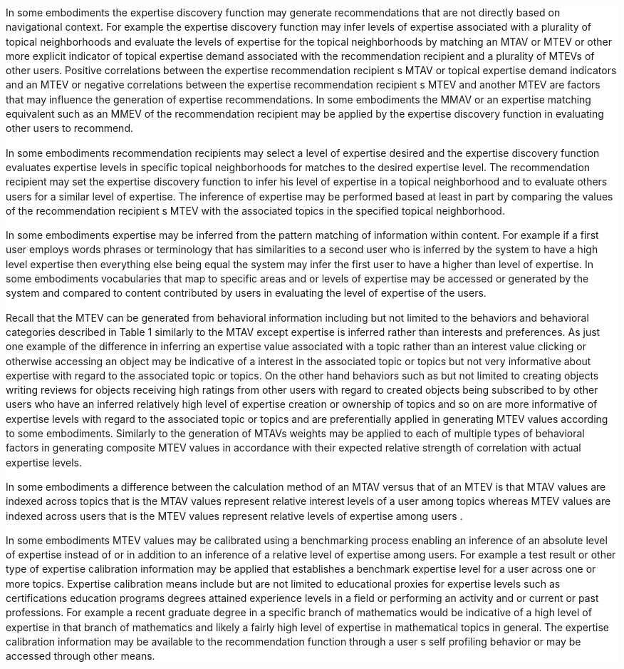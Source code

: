 In some embodiments the expertise discovery function may generate recommendations that are not directly based on navigational context. For example the expertise discovery function may infer levels of expertise associated with a plurality of topical neighborhoods and evaluate the levels of expertise for the topical neighborhoods by matching an MTAV or MTEV or other more explicit indicator of topical expertise demand associated with the recommendation recipient and a plurality of MTEVs of other users. Positive correlations between the expertise recommendation recipient s MTAV or topical expertise demand indicators and an MTEV or negative correlations between the expertise recommendation recipient s MTEV and another MTEV are factors that may influence the generation of expertise recommendations. In some embodiments the MMAV or an expertise matching equivalent such as an MMEV of the recommendation recipient may be applied by the expertise discovery function in evaluating other users to recommend.

In some embodiments recommendation recipients may select a level of expertise desired and the expertise discovery function evaluates expertise levels in specific topical neighborhoods for matches to the desired expertise level. The recommendation recipient may set the expertise discovery function to infer his level of expertise in a topical neighborhood and to evaluate others users for a similar level of expertise. The inference of expertise may be performed based at least in part by comparing the values of the recommendation recipient s MTEV with the associated topics in the specified topical neighborhood.

In some embodiments expertise may be inferred from the pattern matching of information within content. For example if a first user employs words phrases or terminology that has similarities to a second user who is inferred by the system to have a high level expertise then everything else being equal the system may infer the first user to have a higher than level of expertise. In some embodiments vocabularies that map to specific areas and or levels of expertise may be accessed or generated by the system and compared to content contributed by users in evaluating the level of expertise of the users.

Recall that the MTEV can be generated from behavioral information including but not limited to the behaviors and behavioral categories described in Table 1 similarly to the MTAV except expertise is inferred rather than interests and preferences. As just one example of the difference in inferring an expertise value associated with a topic rather than an interest value clicking or otherwise accessing an object may be indicative of a interest in the associated topic or topics but not very informative about expertise with regard to the associated topic or topics. On the other hand behaviors such as but not limited to creating objects writing reviews for objects receiving high ratings from other users with regard to created objects being subscribed to by other users who have an inferred relatively high level of expertise creation or ownership of topics and so on are more informative of expertise levels with regard to the associated topic or topics and are preferentially applied in generating MTEV values according to some embodiments. Similarly to the generation of MTAVs weights may be applied to each of multiple types of behavioral factors in generating composite MTEV values in accordance with their expected relative strength of correlation with actual expertise levels.

In some embodiments a difference between the calculation method of an MTAV versus that of an MTEV is that MTAV values are indexed across topics that is the MTAV values represent relative interest levels of a user among topics whereas MTEV values are indexed across users that is the MTEV values represent relative levels of expertise among users .

In some embodiments MTEV values may be calibrated using a benchmarking process enabling an inference of an absolute level of expertise instead of or in addition to an inference of a relative level of expertise among users. For example a test result or other type of expertise calibration information may be applied that establishes a benchmark expertise level for a user across one or more topics. Expertise calibration means include but are not limited to educational proxies for expertise levels such as certifications education programs degrees attained experience levels in a field or performing an activity and or current or past professions. For example a recent graduate degree in a specific branch of mathematics would be indicative of a high level of expertise in that branch of mathematics and likely a fairly high level of expertise in mathematical topics in general. The expertise calibration information may be available to the recommendation function through a user s self profiling behavior or may be accessed through other means.
